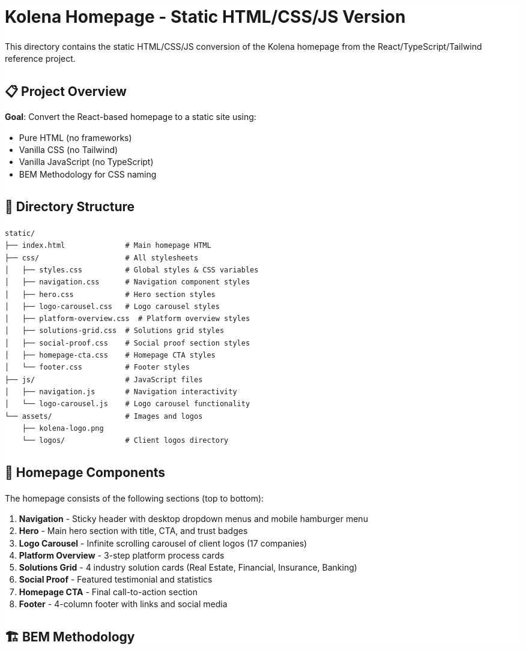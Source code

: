 # Kolena Homepage - Static HTML/CSS/JS Version

This directory contains the static HTML/CSS/JS conversion of the Kolena homepage from the React/TypeScript/Tailwind reference project.

## 📋 Project Overview

**Goal**: Convert the React-based homepage to a static site using:
- Pure HTML (no frameworks)
- Vanilla CSS (no Tailwind)
- Vanilla JavaScript (no TypeScript)
- BEM Methodology for CSS naming

## 📁 Directory Structure

```
static/
├── index.html              # Main homepage HTML
├── css/                    # All stylesheets
│   ├── styles.css          # Global styles & CSS variables
│   ├── navigation.css      # Navigation component styles
│   ├── hero.css            # Hero section styles
│   ├── logo-carousel.css   # Logo carousel styles
│   ├── platform-overview.css  # Platform overview styles
│   ├── solutions-grid.css  # Solutions grid styles
│   ├── social-proof.css    # Social proof section styles
│   ├── homepage-cta.css    # Homepage CTA styles
│   └── footer.css          # Footer styles
├── js/                     # JavaScript files
│   ├── navigation.js       # Navigation interactivity
│   └── logo-carousel.js    # Logo carousel functionality
└── assets/                 # Images and logos
    ├── kolena-logo.png
    └── logos/              # Client logos directory
```

## 🎨 Homepage Components

The homepage consists of the following sections (top to bottom):

1. **Navigation** - Sticky header with desktop dropdown menus and mobile hamburger menu
2. **Hero** - Main hero section with title, CTA, and trust badges
3. **Logo Carousel** - Infinite scrolling carousel of client logos (17 companies)
4. **Platform Overview** - 3-step platform process cards
5. **Solutions Grid** - 4 industry solution cards (Real Estate, Financial, Insurance, Banking)
6. **Social Proof** - Featured testimonial and statistics
7. **Homepage CTA** - Final call-to-action section
8. **Footer** - 4-column footer with links and social media

## 🏗️ BEM Methodology
